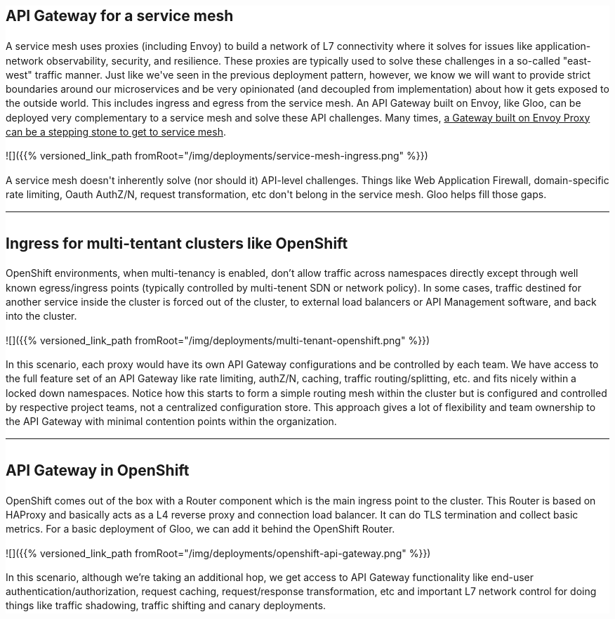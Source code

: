 
## API Gateway for a service mesh

A service mesh uses proxies (including Envoy) to build a network of L7 connectivity where it solves for issues like application-network observability, security, and resilience. These proxies are typically used to solve these challenges in a so-called "east-west" traffic manner. Just like we've seen in the previous deployment pattern, however, we know we will want to provide strict boundaries around our microservices and be very opinionated (and decoupled from implementation) about how it gets exposed to the outside world. This includes ingress and egress from the service mesh. An API Gateway built on Envoy, like Gloo, can be deployed very complementary to a service mesh and solve these API challenges. Many times, [a Gateway built on Envoy Proxy can be a stepping stone to get to service mesh](https://medium.com/solo-io/getting-started-with-a-service-mesh-starts-with-a-gateway-96384deedca2).

![]({{% versioned_link_path fromRoot="/img/deployments/service-mesh-ingress.png" %}})

A service mesh doesn't inherently solve (nor should it) API-level challenges. Things like Web Application Firewall, domain-specific rate limiting, Oauth AuthZ/N, request transformation, etc don't belong in the service mesh. Gloo helps fill those gaps. 

---

## Ingress for multi-tentant clusters like OpenShift

OpenShift environments, when multi-tenancy is enabled, don’t allow traffic across namespaces directly except through well known egress/ingress points (typically controlled by multi-tenent SDN or network policy). In some cases, traffic destined for another service inside the cluster is forced out of the cluster, to external load balancers or API Management software, and back into the cluster. 

![]({{% versioned_link_path fromRoot="/img/deployments/multi-tenant-openshift.png" %}})

In this scenario, each proxy would have its own API Gateway configurations and be controlled by each team. We have access to the full feature set of an API Gateway like rate limiting, authZ/N, caching, traffic routing/splitting, etc. and fits nicely within a locked down namespaces. Notice how this starts to form a simple routing mesh within the cluster but is configured and controlled by respective project teams, not a centralized configuration store. This approach gives a lot of flexibility and team ownership to the API Gateway with minimal contention points within the organization.

---

## API Gateway in OpenShift

OpenShift comes out of the box with a Router component which is the main ingress point to the cluster. This Router is based on HAProxy and basically acts as a L4 reverse proxy and connection load balancer. It can do TLS termination and collect basic metrics. For a basic deployment of Gloo, we can add it behind the OpenShift Router.

![]({{% versioned_link_path fromRoot="/img/deployments/openshift-api-gateway.png" %}})

In this scenario, although we’re taking an additional hop, we get access to API Gateway functionality like end-user authentication/authorization, request caching, request/response transformation, etc and important L7 network control for doing things like traffic shadowing, traffic shifting and canary deployments.
